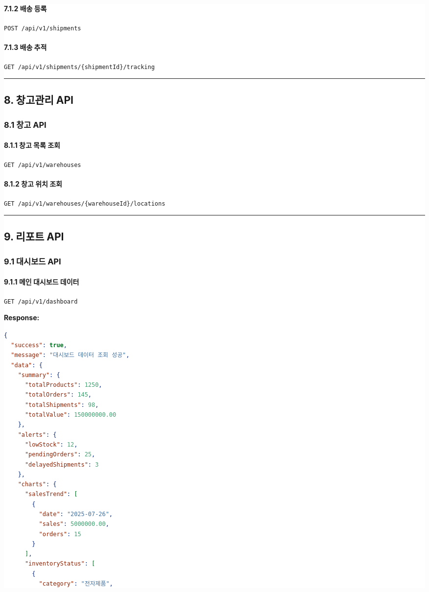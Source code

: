 #### 7.1.2 배송 등록
```http
POST /api/v1/shipments
```

#### 7.1.3 배송 추적
```http
GET /api/v1/shipments/{shipmentId}/tracking
```

---

## 8. 창고관리 API

### 8.1 창고 API

#### 8.1.1 창고 목록 조회
```http
GET /api/v1/warehouses
```

#### 8.1.2 창고 위치 조회
```http
GET /api/v1/warehouses/{warehouseId}/locations
```

---

## 9. 리포트 API

### 9.1 대시보드 API

#### 9.1.1 메인 대시보드 데이터
```http
GET /api/v1/dashboard
```

**Response:**
```json
{
  "success": true,
  "message": "대시보드 데이터 조회 성공",
  "data": {
    "summary": {
      "totalProducts": 1250,
      "totalOrders": 145,
      "totalShipments": 98,
      "totalValue": 150000000.00
    },
    "alerts": {
      "lowStock": 12,
      "pendingOrders": 25,
      "delayedShipments": 3
    },
    "charts": {
      "salesTrend": [
        {
          "date": "2025-07-26",
          "sales": 5000000.00,
          "orders": 15
        }
      ],
      "inventoryStatus": [
        {
          "category": "전자제품",
```